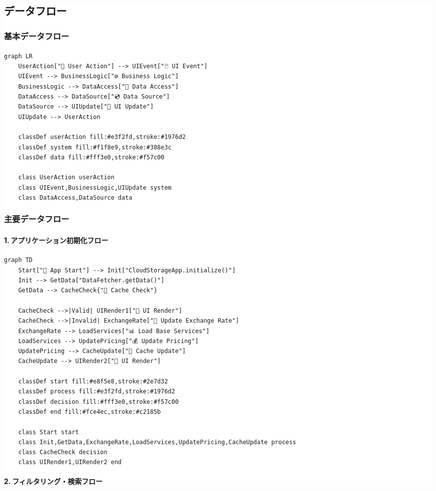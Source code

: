 ## データフロー

### 基本データフロー

```mermaid
graph LR
    UserAction["👤 User Action"] --> UIEvent["🖱️ UI Event"]
    UIEvent --> BusinessLogic["⚙️ Business Logic"]
    BusinessLogic --> DataAccess["🔌 Data Access"]
    DataAccess --> DataSource["💿 Data Source"]
    DataSource --> UIUpdate["🔄 UI Update"]
    UIUpdate --> UserAction
    
    classDef userAction fill:#e3f2fd,stroke:#1976d2
    classDef system fill:#f1f8e9,stroke:#388e3c
    classDef data fill:#fff3e0,stroke:#f57c00
    
    class UserAction userAction
    class UIEvent,BusinessLogic,UIUpdate system
    class DataAccess,DataSource data
```

### 主要データフロー

#### 1. アプリケーション初期化フロー

```mermaid
graph TD
    Start["🚀 App Start"] --> Init["CloudStorageApp.initialize()"]
    Init --> GetData["DataFetcher.getData()"]
    GetData --> CacheCheck{"💾 Cache Check"}
    
    CacheCheck -->|Valid| UIRender1["🎨 UI Render"]
    CacheCheck -->|Invalid| ExchangeRate["💱 Update Exchange Rate"]
    ExchangeRate --> LoadServices["📊 Load Base Services"]
    LoadServices --> UpdatePricing["💰 Update Pricing"]
    UpdatePricing --> CacheUpdate["💾 Cache Update"]
    CacheUpdate --> UIRender2["🎨 UI Render"]
    
    classDef start fill:#e8f5e8,stroke:#2e7d32
    classDef process fill:#e3f2fd,stroke:#1976d2
    classDef decision fill:#fff3e0,stroke:#f57c00
    classDef end fill:#fce4ec,stroke:#c2185b
    
    class Start start
    class Init,GetData,ExchangeRate,LoadServices,UpdatePricing,CacheUpdate process
    class CacheCheck decision
    class UIRender1,UIRender2 end
```

#### 2. フィルタリング・検索フロー
